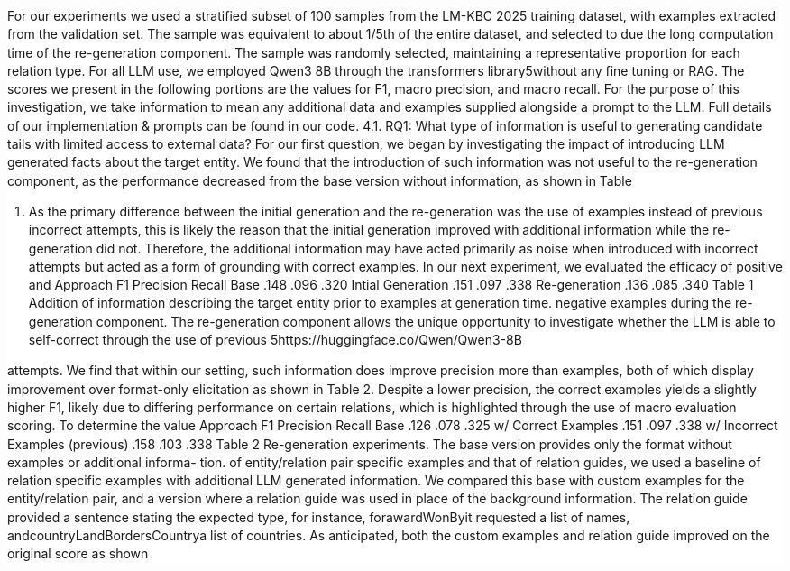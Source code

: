 For our experiments we used a stratified subset of 100 samples from the LM-KBC 2025 training dataset,
with examples extracted from the validation set. The sample was equivalent to about 1/5th of the entire
dataset, and selected to due the long computation time of the re-generation component. The sample
was randomly selected, maintaining a representative proportion for each relation type. For all LLM use,
we employed Qwen3 8B through the transformers library5without any fine tuning or RAG. The scores
we present in the following portions are the values for F1, macro precision, and macro recall. For the
purpose of this investigation, we take information to mean any additional data and examples supplied
alongside a prompt to the LLM. Full details of our implementation & prompts can be found in our code.
4.1. RQ1: What type of information is useful to generating candidate tails with
limited access to external data?
For our first question, we began by investigating the impact of introducing LLM generated facts about
the target entity. We found that the introduction of such information was not useful to the re-generation
component, as the performance decreased from the base version without information, as shown in Table
1. As the primary difference between the initial generation and the re-generation was the use of examples
instead of previous incorrect attempts, this is likely the reason that the initial generation improved
with additional information while the re-generation did not. Therefore, the additional information
may have acted primarily as noise when introduced with incorrect attempts but acted as a form of
grounding with correct examples. In our next experiment, we evaluated the efficacy of positive and
Approach F1 Precision Recall
Base .148 .096 .320
Intial Generation .151 .097 .338
Re-generation .136 .085 .340
Table 1
Addition of information describing the target entity prior to examples at generation time.
negative examples during the re-generation component. The re-generation component allows the
unique opportunity to investigate whether the LLM is able to self-correct through the use of previous
5https://huggingface.co/Qwen/Qwen3-8B

attempts. We find that within our setting, such information does improve precision more than examples,
both of which display improvement over format-only elicitation as shown in Table 2. Despite a lower
precision, the correct examples yields a slightly higher F1, likely due to differing performance on certain
relations, which is highlighted through the use of macro evaluation scoring. To determine the value
Approach F1 Precision Recall
Base .126 .078 .325
w/ Correct Examples .151 .097 .338
w/ Incorrect Examples (previous) .158 .103 .338
Table 2
Re-generation experiments. The base version provides only the format without examples or additional informa-
tion.
of entity/relation pair specific examples and that of relation guides, we used a baseline of relation
specific examples with additional LLM generated information. We compared this base with custom
examples for the entity/relation pair, and a version where a relation guide was used in place of the
background information. The relation guide provided a sentence stating the expected type, for instance,
forawardWonByit requested a list of names, andcountryLandBordersCountrya list of countries.
As anticipated, both the custom examples and relation guide improved on the original score as shown